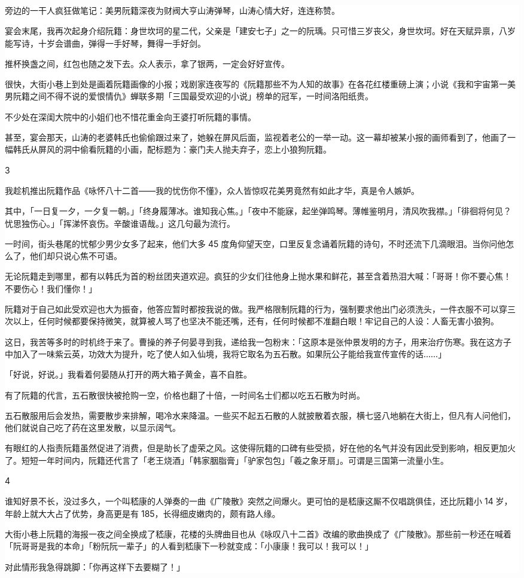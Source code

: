 
旁边的一干人疯狂做笔记：美男阮籍深夜为财阀大亨山涛弹琴，山涛心情大好，连连称赞。


宴会末尾，我再次起身介绍阮籍：身世坎坷的星二代，父亲是「建安七子」之一的阮瑀。只可惜三岁丧父，身世坎坷。好在天赋异禀，八岁能写诗，十岁会谱曲，弹得一手好琴，舞得一手好剑。


推杯换盏之间，红包也随之发下去。众人表示，拿了银两，一定会好好宣传。


很快，大街小巷上到处是画着阮籍画像的小报；戏剧家连夜写的《阮籍那些不为人知的故事》在各花红楼重磅上演；小说《我和宇宙第一美男阮籍之间不得不说的爱恨情仇》蝉联多期「三国最受欢迎的小说」榜单的冠军，一时间洛阳纸贵。


不少处在深闺大院中的小姐们也不惜花重金向王婆打听阮籍的事情。


甚至，宴会那天，山涛的老婆韩氏也偷偷跟过来了，她躲在屏风后面，监视着老公的一举一动。这一幕却被某小报的画师看到了，他画了一幅韩氏从屏风的洞中偷看阮籍的小画，配标题为：豪门夫人抛夫弃子，恋上小狼狗阮籍。


3


我趁机推出阮籍作品《咏怀八十二首——我的忧伤你不懂》，众人皆惊叹花美男竟然有如此才华，真是令人嫉妒。


其中，「一日复一夕，一夕复一朝。」「终身履薄冰。谁知我心焦。」「夜中不能寐，起坐弹鸣琴。薄帷鉴明月，清风吹我襟。」「徘徊将何见？忧思独伤心。」「挥涕怀哀伤。辛酸谁语哉。」这几句最为流行。


一时间，街头巷尾的忧郁少男少女多了起来，他们大多 45 度角仰望天空，口里反复念诵着阮籍的诗句，不时还流下几滴眼泪。当你问他怎么了，他们却只说心焦不可语。


无论阮籍走到哪里，都有以韩氏为首的粉丝团夹道欢迎。疯狂的少女们往他身上抛水果和鲜花，甚至含着热泪大喊：「哥哥！你不要心焦！不要伤心！我们懂你！」


阮籍对于自己如此受欢迎也大为振奋，他答应暂时都按我说的做。我严格限制阮籍的行为，强制要求他出门必须洗头，一件衣服不可以穿三次以上，任何时候都要保持微笑，就算被人骂了也坚决不能还嘴，还有，任何时候都不准翻白眼！牢记自己的人设：人畜无害小狼狗。


这日，我苦等多时的时机终于来了。曹操的养子何晏寻到我，递给我一包粉末：「这原本是张仲景发明的方子，用来治疗伤寒。我在这方子中加入了一味紫云英，功效大为提升，吃了使人如入仙境，我将它取名为五石散。如果阮公子能给我宣传宣传的话……」


「好说，好说。」我看着何晏随从打开的两大箱子黄金，喜不自胜。


有了阮籍的代言，五石散很快被抢购一空，价格也翻了十倍，一时间名士们都以吃五石散为时尚。


五石散服用后会发热，需要散步来排解，喝冷水来降温。一些买不起五石散的人就披散着衣服，横七竖八地躺在大街上，但凡有人问他们，他们就说自己吃了药在这里发散，以显示阔气。


有眼红的人指责阮籍虽然促进了消费，但是助长了虚荣之风。这使得阮籍的口碑有些受损，好在他的名气并没有因此受到影响，相反更加火了。短短一年时间内，阮籍还代言了「老王烧酒」「韩家胭脂膏」「驴家包包」「羲之象牙扇」。可谓是三国第一流量小生。


4


谁知好景不长，没过多久，一个叫嵇康的人弹奏的一曲《广陵散》突然之间爆火。更可怕的是嵇康这厮不仅唱跳俱佳，还比阮籍小 14 岁，年龄上就大大占了优势，身高更是有 185，长得细皮嫩肉的，颇有路人缘。


大街小巷上阮籍的海报一夜之间全换成了嵇康，花楼的头牌曲目也从《咏叹八十二首》改编的歌曲换成了《广陵散》。那些前一秒还在喊着「阮哥哥是我的本命」「粉阮阮一辈子」的人看到嵇康下一秒就变成：「小康康！我可以！我可以！」


对此情形我急得跳脚：「你再这样下去要糊了！」

